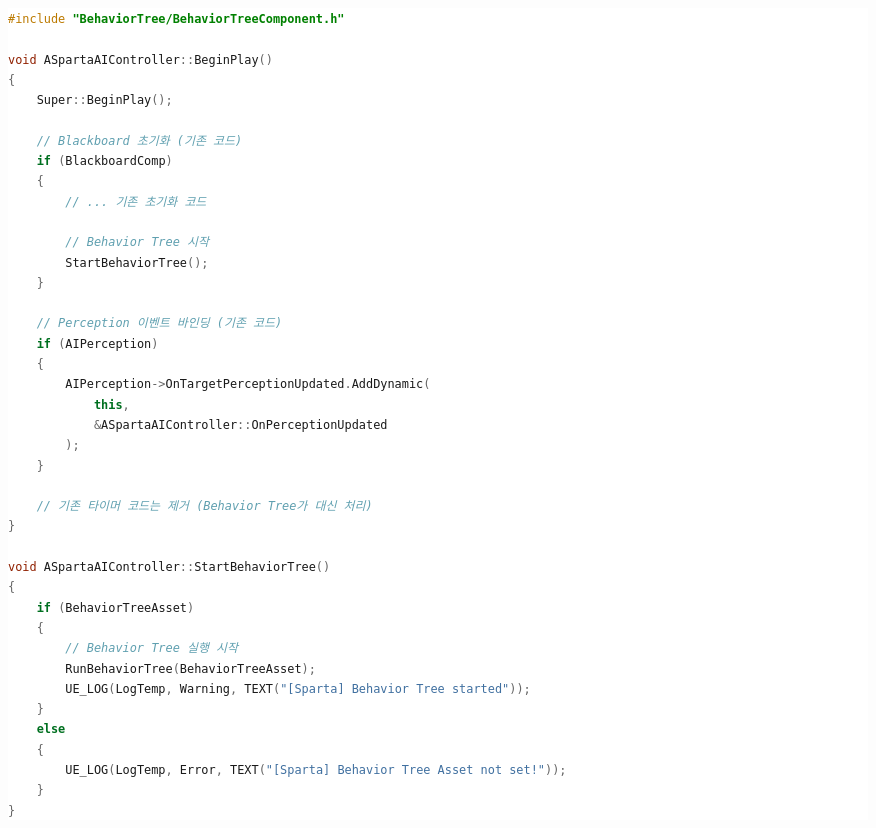 ```cpp
#include "BehaviorTree/BehaviorTreeComponent.h"

void ASpartaAIController::BeginPlay()
{
    Super::BeginPlay();
    
    // Blackboard 초기화 (기존 코드)
    if (BlackboardComp)
    {
        // ... 기존 초기화 코드
        
        // Behavior Tree 시작
        StartBehaviorTree();
    }
    
    // Perception 이벤트 바인딩 (기존 코드)
    if (AIPerception)
    {
        AIPerception->OnTargetPerceptionUpdated.AddDynamic(
            this, 
            &ASpartaAIController::OnPerceptionUpdated
        );
    }
    
    // 기존 타이머 코드는 제거 (Behavior Tree가 대신 처리)
}

void ASpartaAIController::StartBehaviorTree()
{
    if (BehaviorTreeAsset)
    {
        // Behavior Tree 실행 시작
        RunBehaviorTree(BehaviorTreeAsset);
        UE_LOG(LogTemp, Warning, TEXT("[Sparta] Behavior Tree started"));
    }
    else
    {
        UE_LOG(LogTemp, Error, TEXT("[Sparta] Behavior Tree Asset not set!"));
    }
}
```